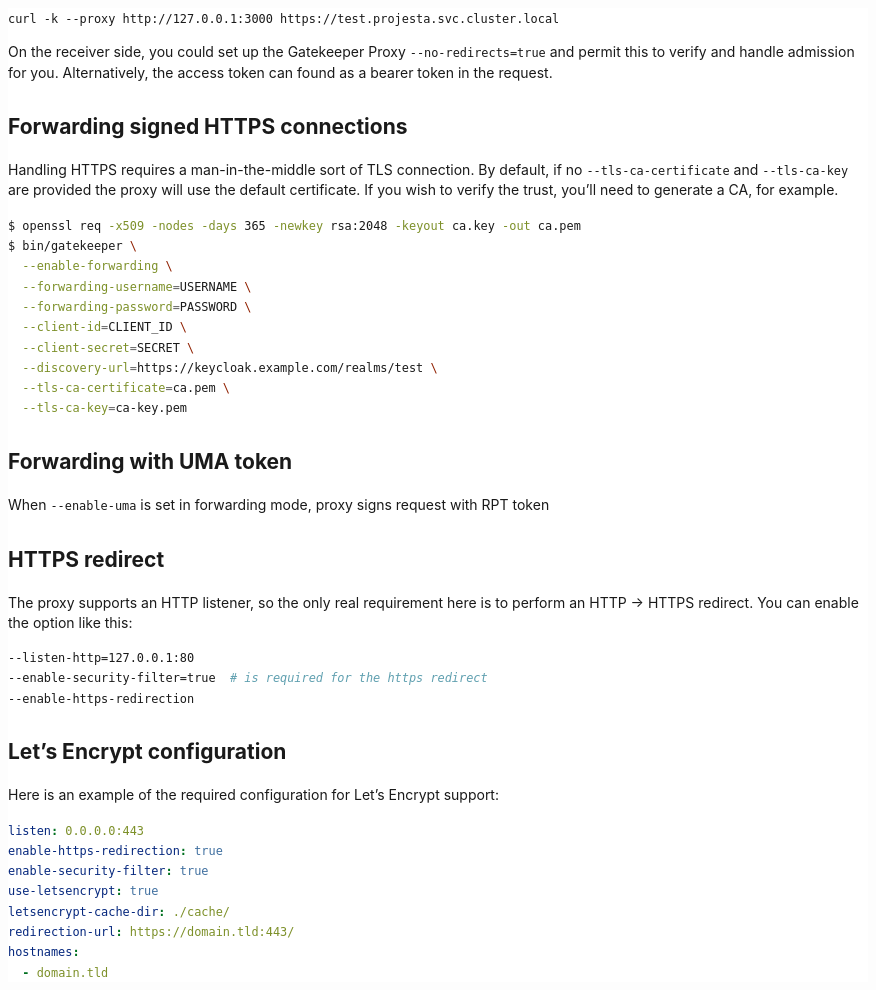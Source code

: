 ```
curl -k --proxy http://127.0.0.1:3000 https://test.projesta.svc.cluster.local
```

On the receiver side, you could set up the Gatekeeper Proxy
`--no-redirects=true` and permit this to verify and handle admission for
you. Alternatively, the access token can found as a bearer token in the
request.

## Forwarding signed HTTPS connections

Handling HTTPS requires a man-in-the-middle sort of TLS connection. By
default, if no `--tls-ca-certificate` and `--tls-ca-key` are provided
the proxy will use the default certificate. If you wish to verify the
trust, you’ll need to generate a CA, for example.

``` bash
$ openssl req -x509 -nodes -days 365 -newkey rsa:2048 -keyout ca.key -out ca.pem
$ bin/gatekeeper \
  --enable-forwarding \
  --forwarding-username=USERNAME \
  --forwarding-password=PASSWORD \
  --client-id=CLIENT_ID \
  --client-secret=SECRET \
  --discovery-url=https://keycloak.example.com/realms/test \
  --tls-ca-certificate=ca.pem \
  --tls-ca-key=ca-key.pem
```

## Forwarding with UMA token

When `--enable-uma` is set in forwarding mode, proxy signs request with RPT token

## HTTPS redirect

The proxy supports an HTTP listener, so the only real requirement here
is to perform an HTTP → HTTPS redirect. You can enable the option like
this:

``` bash
--listen-http=127.0.0.1:80
--enable-security-filter=true  # is required for the https redirect
--enable-https-redirection
```

## Let’s Encrypt configuration

Here is an example of the required configuration for Let’s Encrypt
support:

``` yaml
listen: 0.0.0.0:443
enable-https-redirection: true
enable-security-filter: true
use-letsencrypt: true
letsencrypt-cache-dir: ./cache/
redirection-url: https://domain.tld:443/
hostnames:
  - domain.tld
```
